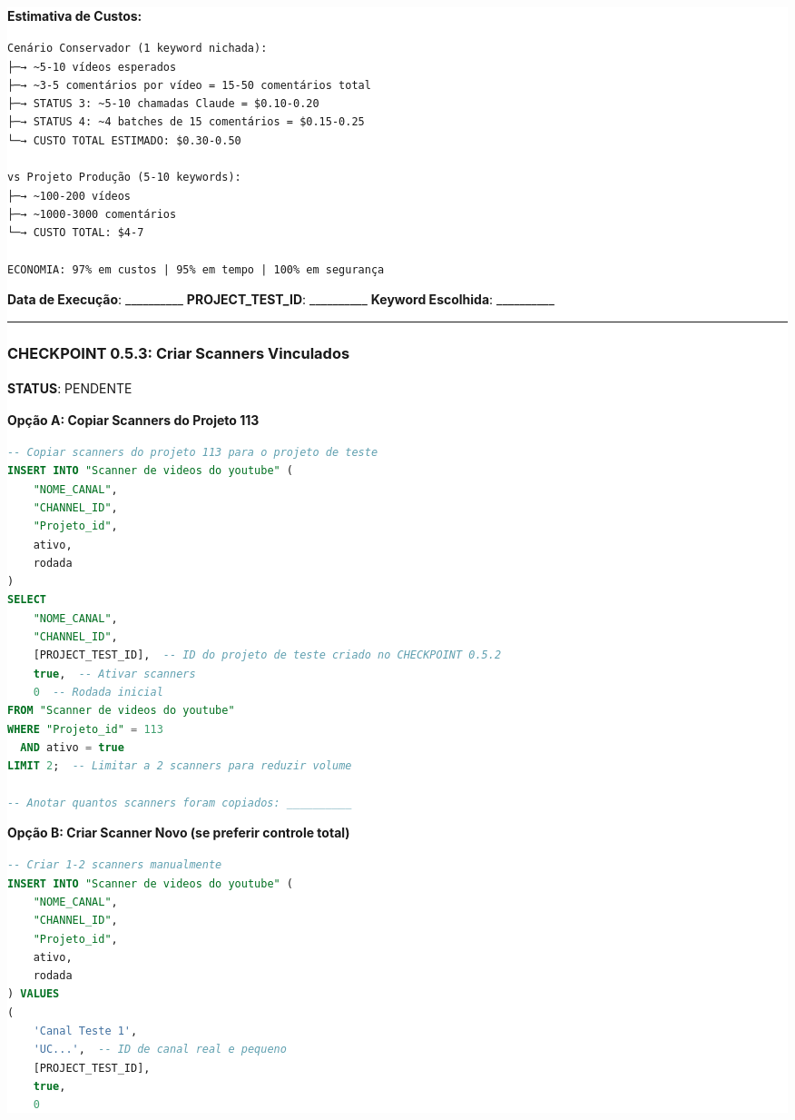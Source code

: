 **Estimativa de Custos:**
```
Cenário Conservador (1 keyword nichada):
├─→ ~5-10 vídeos esperados
├─→ ~3-5 comentários por vídeo = 15-50 comentários total
├─→ STATUS 3: ~5-10 chamadas Claude = $0.10-0.20
├─→ STATUS 4: ~4 batches de 15 comentários = $0.15-0.25
└─→ CUSTO TOTAL ESTIMADO: $0.30-0.50

vs Projeto Produção (5-10 keywords):
├─→ ~100-200 vídeos
├─→ ~1000-3000 comentários
└─→ CUSTO TOTAL: $4-7

ECONOMIA: 97% em custos | 95% em tempo | 100% em segurança
```

**Data de Execução**: __________
**PROJECT_TEST_ID**: __________
**Keyword Escolhida**: __________

---

### CHECKPOINT 0.5.3: Criar Scanners Vinculados
**STATUS**: PENDENTE

**Opção A: Copiar Scanners do Projeto 113**
```sql
-- Copiar scanners do projeto 113 para o projeto de teste
INSERT INTO "Scanner de videos do youtube" (
    "NOME_CANAL",
    "CHANNEL_ID",
    "Projeto_id",
    ativo,
    rodada
)
SELECT
    "NOME_CANAL",
    "CHANNEL_ID",
    [PROJECT_TEST_ID],  -- ID do projeto de teste criado no CHECKPOINT 0.5.2
    true,  -- Ativar scanners
    0  -- Rodada inicial
FROM "Scanner de videos do youtube"
WHERE "Projeto_id" = 113
  AND ativo = true
LIMIT 2;  -- Limitar a 2 scanners para reduzir volume

-- Anotar quantos scanners foram copiados: __________
```

**Opção B: Criar Scanner Novo (se preferir controle total)**
```sql
-- Criar 1-2 scanners manualmente
INSERT INTO "Scanner de videos do youtube" (
    "NOME_CANAL",
    "CHANNEL_ID",
    "Projeto_id",
    ativo,
    rodada
) VALUES
(
    'Canal Teste 1',
    'UC...',  -- ID de canal real e pequeno
    [PROJECT_TEST_ID],
    true,
    0
```